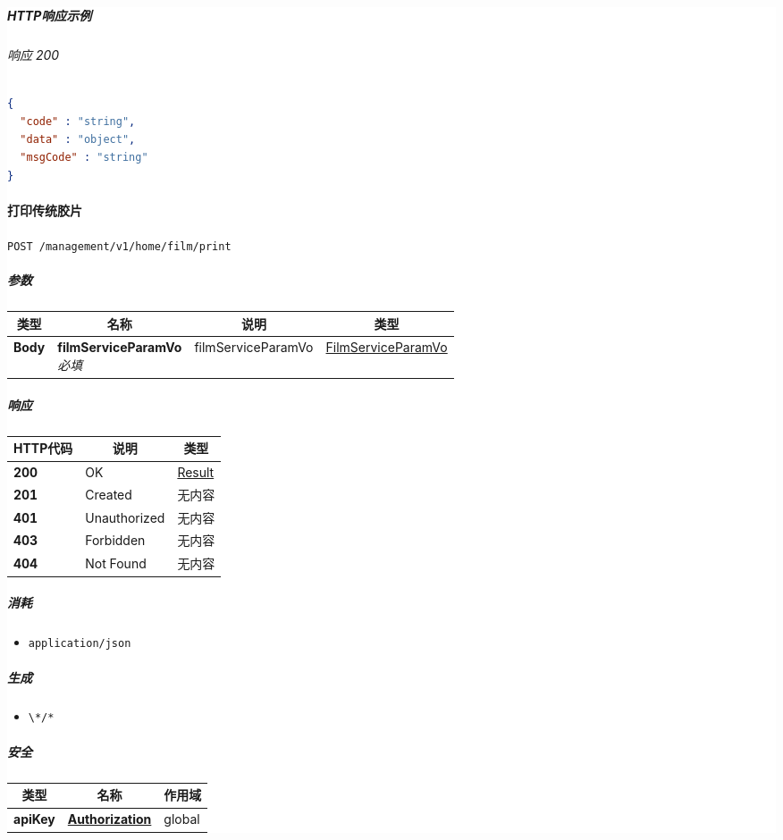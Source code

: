 
##### HTTP响应示例

###### 响应 200
```json
{
  "code" : "string",
  "data" : "object",
  "msgCode" : "string"
}
```


<a name="printusingpost"></a>
#### 打印传统胶片
```
POST /management/v1/home/film/print
```


##### 参数

|类型|名称|说明|类型|
|---|---|---|---|
|**Body**|**filmServiceParamVo**  <br>*必填*|filmServiceParamVo|[FilmServiceParamVo](#filmserviceparamvo)|


##### 响应

|HTTP代码|说明|类型|
|---|---|---|
|**200**|OK|[Result](#result)|
|**201**|Created|无内容|
|**401**|Unauthorized|无内容|
|**403**|Forbidden|无内容|
|**404**|Not Found|无内容|


##### 消耗

* `application/json`


##### 生成

* `\*/*`


##### 安全

|类型|名称|作用域|
|---|---|---|
|**apiKey**|**[Authorization](#authorization)**|global|
